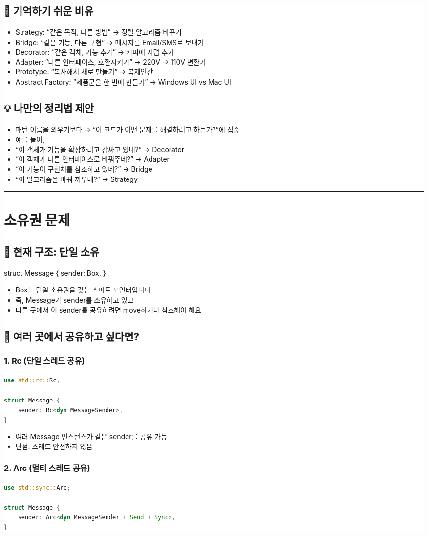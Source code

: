 


## 🧠 기억하기 쉬운 비유
- Strategy: “같은 목적, 다른 방법” → 정렬 알고리즘 바꾸기
- Bridge: “같은 기능, 다른 구현” → 메시지를 Email/SMS로 보내기
- Decorator: “같은 객체, 기능 추가” → 커피에 시럽 추가
- Adapter: “다른 인터페이스, 호환시키기” → 220V → 110V 변환기
- Prototype: “복사해서 새로 만들기” → 복제인간
- Abstract Factory: “제품군을 한 번에 만들기” → Windows UI vs Mac UI

## 💡 나만의 정리법 제안
- 패턴 이름을 외우기보다 → “이 코드가 어떤 문제를 해결하려고 하는가?”에 집중
- 예를 들어,
- “이 객체가 기능을 확장하려고 감싸고 있네?” → Decorator
- “이 객체가 다른 인터페이스로 바꿔주네?” → Adapter
- “이 기능이 구현체를 참조하고 있네?” → Bridge
- “이 알고리즘을 바꿔 끼우네?” → Strategy

---

# 소유권 문제 

## 🧠 현재 구조: 단일 소유
struct Message {
    sender: Box<dyn MessageSender>,
}


- Box<T>는 단일 소유권을 갖는 스마트 포인터입니다
- 즉, Message가 sender를 소유하고 있고
- 다른 곳에서 이 sender를 공유하려면 move하거나 참조해야 해요

## 🔄 여러 곳에서 공유하고 싶다면?
### 1. Rc<dyn Trait> (단일 스레드 공유)
```rust
use std::rc::Rc;

struct Message {
    sender: Rc<dyn MessageSender>,
}
```

- 여러 Message 인스턴스가 같은 sender를 공유 가능
- 단점: 스레드 안전하지 않음

### 2. Arc<dyn Trait> (멀티 스레드 공유)
```rust
use std::sync::Arc;

struct Message {
    sender: Arc<dyn MessageSender + Send + Sync>,
}
```
